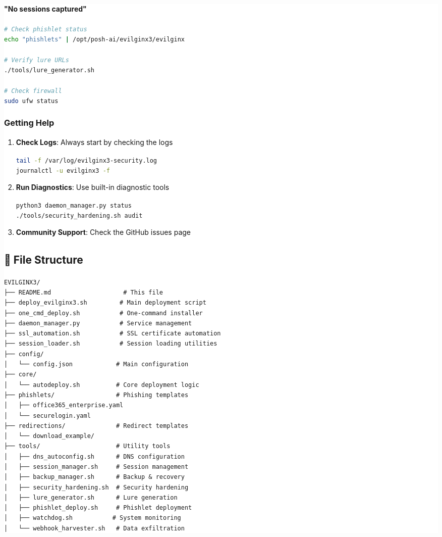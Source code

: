 #### "No sessions captured"
```bash
# Check phishlet status
echo "phishlets" | /opt/posh-ai/evilginx3/evilginx

# Verify lure URLs
./tools/lure_generator.sh

# Check firewall
sudo ufw status
```

### Getting Help

1. **Check Logs**: Always start by checking the logs
   ```bash
   tail -f /var/log/evilginx3-security.log
   journalctl -u evilginx3 -f
   ```

2. **Run Diagnostics**: Use built-in diagnostic tools
   ```bash
   python3 daemon_manager.py status
   ./tools/security_hardening.sh audit
   ```

3. **Community Support**: Check the GitHub issues page

## 📁 File Structure

```
EVILGINX3/
├── README.md                    # This file
├── deploy_evilginx3.sh         # Main deployment script
├── one_cmd_deploy.sh           # One-command installer
├── daemon_manager.py           # Service management
├── ssl_automation.sh           # SSL certificate automation
├── session_loader.sh           # Session loading utilities
├── config/
│   └── config.json            # Main configuration
├── core/
│   └── autodeploy.sh          # Core deployment logic
├── phishlets/                 # Phishing templates
│   ├── office365_enterprise.yaml
│   └── securelogin.yaml
├── redirections/              # Redirect templates
│   └── download_example/
├── tools/                     # Utility tools
│   ├── dns_autoconfig.sh      # DNS configuration
│   ├── session_manager.sh     # Session management
│   ├── backup_manager.sh      # Backup & recovery
│   ├── security_hardening.sh  # Security hardening
│   ├── lure_generator.sh      # Lure generation
│   ├── phishlet_deploy.sh     # Phishlet deployment
│   ├── watchdog.sh           # System monitoring
│   └── webhook_harvester.sh   # Data exfiltration
```
